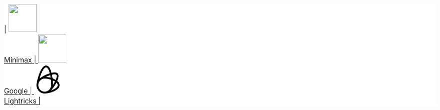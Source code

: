 | <a href="https://lobehub.com/icons/minimax"><picture><source media="(prefers-color-scheme: dark)" srcset="https://raw.githubusercontent.com/bentwnghk/lobe-icons/refs/heads/master/packages/static-png/dark/minimax-color.png" /><img height="56px" width="56px" src="https://raw.githubusercontent.com/bentwnghk/lobe-icons/refs/heads/master/packages/static-png/light/minimax-color.png" /></picture><br/>Minimax                              | <a href="https://lobehub.com/icons/google"><picture><source media="(prefers-color-scheme: dark)" srcset="https://raw.githubusercontent.com/bentwnghk/lobe-icons/refs/heads/master/packages/static-png/dark/google-color.png" /><img height="56px" width="56px" src="https://raw.githubusercontent.com/bentwnghk/lobe-icons/refs/heads/master/packages/static-png/light/google-color.png" /></picture><br/>Google                                       | <a href="https://lobehub.com/icons/lightricks"><picture><source media="(prefers-color-scheme: dark)" srcset="https://raw.githubusercontent.com/bentwnghk/lobe-icons/refs/heads/master/packages/static-png/dark/lightricks.png" /><img height="56px" width="56px" src="https://raw.githubusercontent.com/bentwnghk/lobe-icons/refs/heads/master/packages/static-png/light/lightricks.png" /></picture><br/>Lightricks                        |